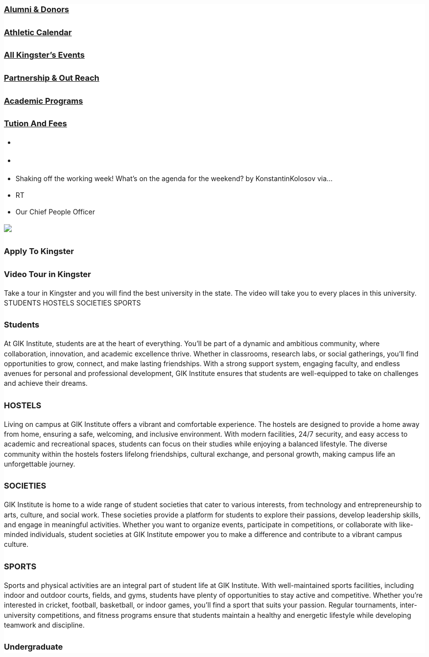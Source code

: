 ### [Alumni & Donors](https://giki.edu.pk/ismail-design/)
### [Athletic Calendar](https://giki.edu.pk/ismail-design/)
### [All Kingster’s Events](https://giki.edu.pk/ismail-design/)
### [Partnership & Out Reach](https://giki.edu.pk/ismail-design/)
### [Academic Programs](https://giki.edu.pk/ismail-design/)
### [Tution And Fees](https://giki.edu.pk/ismail-design/)
  * [](https://giki.edu.pk/ismail-design/)
  * [](https://giki.edu.pk/ismail-design/)


  * Shaking off the working week! What’s on the agenda for the weekend? by KonstantinKolosov via… 
  * RT 
  * Our Chief People Officer 


![](https://giki.edu.pk/ismail-design/)
### Apply To Kingster
[](https://giki.edu.pk/kingster/apply-to-kingster/)
### Video Tour in Kingster
Take a tour in Kingster and you will find the best university in the state. The video will take you to every places in this university.
STUDENTS
HOSTELS
SOCIETIES
SPORTS
### Students
At GIK Institute, students are at the heart of everything. You’ll be part of a dynamic and ambitious community, where collaboration, innovation, and academic excellence thrive. Whether in classrooms, research labs, or social gatherings, you’ll find opportunities to grow, connect, and make lasting friendships. With a strong support system, engaging faculty, and endless avenues for personal and professional development, GIK Institute ensures that students are well-equipped to take on challenges and achieve their dreams.
### HOSTELS
Living on campus at GIK Institute offers a vibrant and comfortable experience. The hostels are designed to provide a home away from home, ensuring a safe, welcoming, and inclusive environment. With modern facilities, 24/7 security, and easy access to academic and recreational spaces, students can focus on their studies while enjoying a balanced lifestyle. The diverse community within the hostels fosters lifelong friendships, cultural exchange, and personal growth, making campus life an unforgettable journey.
### SOCIETIES
GIK Institute is home to a wide range of student societies that cater to various interests, from technology and entrepreneurship to arts, culture, and social work. These societies provide a platform for students to explore their passions, develop leadership skills, and engage in meaningful activities. Whether you want to organize events, participate in competitions, or collaborate with like-minded individuals, student societies at GIK Institute empower you to make a difference and contribute to a vibrant campus culture.
### SPORTS
Sports and physical activities are an integral part of student life at GIK Institute. With well-maintained sports facilities, including indoor and outdoor courts, fields, and gyms, students have plenty of opportunities to stay active and competitive. Whether you’re interested in cricket, football, basketball, or indoor games, you’ll find a sport that suits your passion. Regular tournaments, inter-university competitions, and fitness programs ensure that students maintain a healthy and energetic lifestyle while developing teamwork and discipline.
### Undergraduate